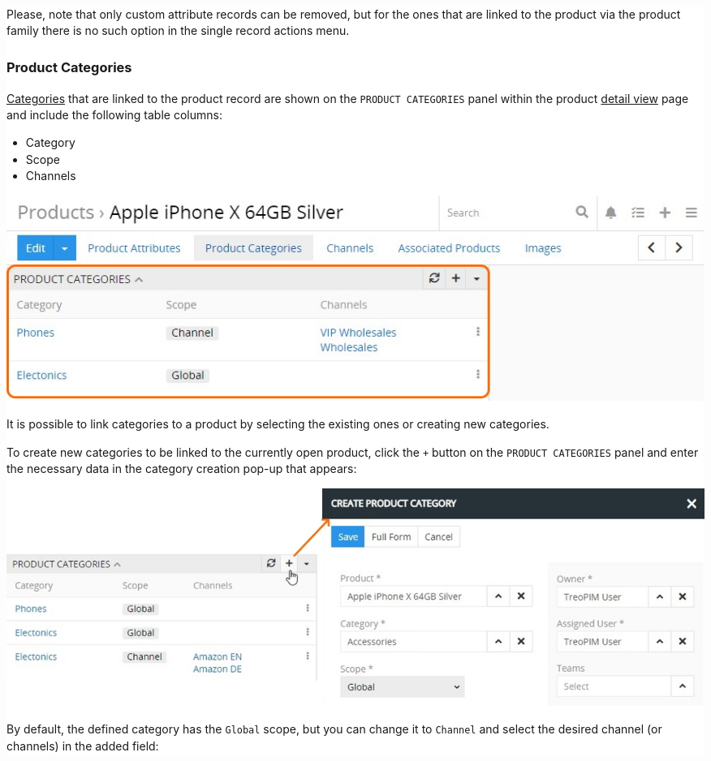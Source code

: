 Please, note that only custom attribute records can be removed, but for the ones that are linked to the product via the product family there is no such option in the single record actions menu. 

### Product Categories

[Categories](./categories.md) that are linked to the product record are shown on the `PRODUCT CATEGORIES` panel within the product [detail view](./views-and-panels.md#detail-view) page and include the following table columns:
 - Category
 - Scope
 - Channels

![Product categories panel](../../_assets/products/product-categories-panel.jpg)

It is possible to link categories to a product by selecting the existing ones or creating new categories. 

To create new categories to be linked to the currently open product, click the `+` button on the `PRODUCT CATEGORIES` panel and enter the necessary data in the category creation pop-up that appears:

![Creating categories](../../_assets/products/create-product-category.jpg)

By default, the defined category has the `Global` scope, but you can change it to `Channel` and select the desired channel (or channels) in the added field:
